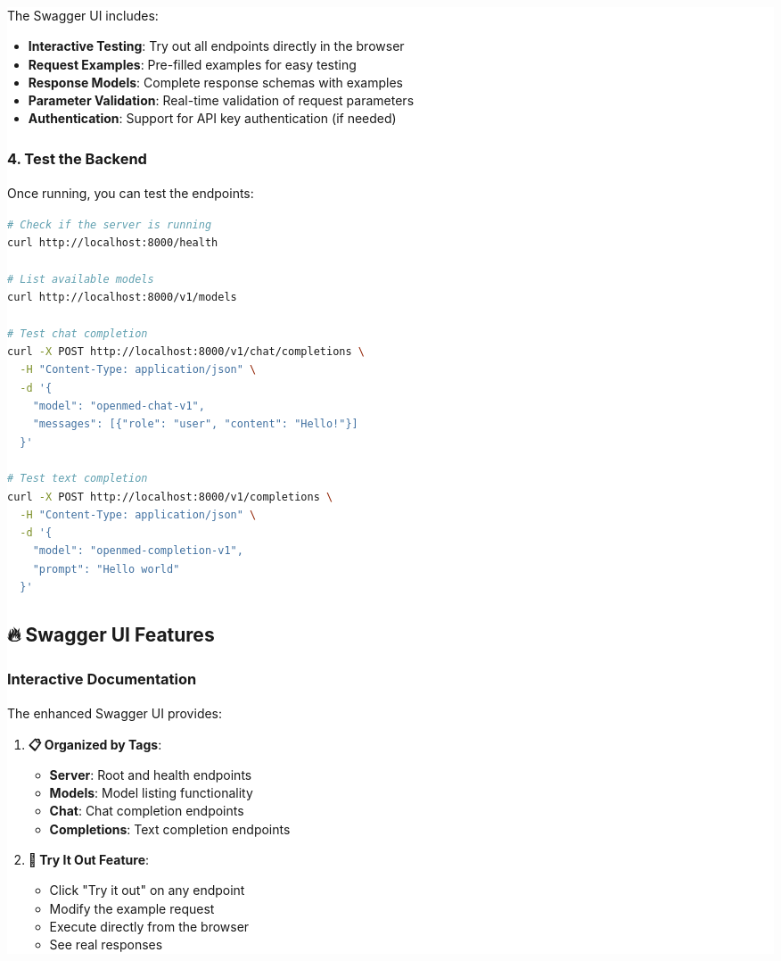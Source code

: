 The Swagger UI includes:
- **Interactive Testing**: Try out all endpoints directly in the browser
- **Request Examples**: Pre-filled examples for easy testing
- **Response Models**: Complete response schemas with examples
- **Parameter Validation**: Real-time validation of request parameters
- **Authentication**: Support for API key authentication (if needed)

### 4. Test the Backend

Once running, you can test the endpoints:

```bash
# Check if the server is running
curl http://localhost:8000/health

# List available models
curl http://localhost:8000/v1/models

# Test chat completion
curl -X POST http://localhost:8000/v1/chat/completions \
  -H "Content-Type: application/json" \
  -d '{
    "model": "openmed-chat-v1",
    "messages": [{"role": "user", "content": "Hello!"}]
  }'

# Test text completion
curl -X POST http://localhost:8000/v1/completions \
  -H "Content-Type: application/json" \
  -d '{
    "model": "openmed-completion-v1",
    "prompt": "Hello world"
  }'
```

## 🔥 Swagger UI Features

### Interactive Documentation

The enhanced Swagger UI provides:

1. **📋 Organized by Tags**:
   - **Server**: Root and health endpoints
   - **Models**: Model listing functionality  
   - **Chat**: Chat completion endpoints
   - **Completions**: Text completion endpoints

2. **🎯 Try It Out Feature**:
   - Click "Try it out" on any endpoint
   - Modify the example request
   - Execute directly from the browser
   - See real responses
